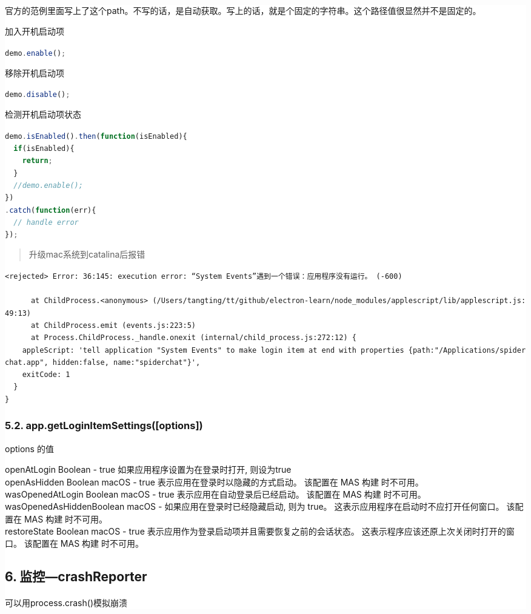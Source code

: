 官方的范例里面写上了这个path。不写的话，是自动获取。写上的话，就是个固定的字符串。这个路径值很显然并不是固定的。

加入开机启动项  

```js
demo.enable();
```

移除开机启动项  

```js
demo.disable();
```

检测开机启动项状态  

```js
demo.isEnabled().then(function(isEnabled){
  if(isEnabled){
    return;
  }
  //demo.enable();
})
.catch(function(err){
  // handle error
});
```

> 升级mac系统到catalina后报错  

```text
<rejected> Error: 36:145: execution error: “System Events”遇到一个错误：应用程序没有运行。 (-600)
  
      at ChildProcess.<anonymous> (/Users/tangting/tt/github/electron-learn/node_modules/applescript/lib/applescript.js:49:13)
      at ChildProcess.emit (events.js:223:5)
      at Process.ChildProcess._handle.onexit (internal/child_process.js:272:12) {
    appleScript: 'tell application "System Events" to make login item at end with properties {path:"/Applications/spiderchat.app", hidden:false, name:"spiderchat"}',
    exitCode: 1
  }
}
```

### 5.2. app.getLoginItemSettings([options])  

options 的值  

openAtLogin Boolean - true 如果应用程序设置为在登录时打开, 则设为true  
openAsHidden Boolean macOS - true 表示应用在登录时以隐藏的方式启动。 该配置在 MAS 构建 时不可用。  
wasOpenedAtLogin Boolean macOS - true 表示应用在自动登录后已经启动。 该配置在 MAS 构建 时不可用。  
wasOpenedAsHiddenBoolean macOS - 如果应用在登录时已经隐藏启动, 则为 true。 这表示应用程序在启动时不应打开任何窗口。 该配置在 MAS 构建 时不可用。  
restoreState Boolean macOS - true 表示应用作为登录启动项并且需要恢复之前的会话状态。 这表示程序应该还原上次关闭时打开的窗口。 该配置在 MAS 构建 时不可用。  

## 6. 监控—crashReporter

可以用process.crash()模拟崩溃  

